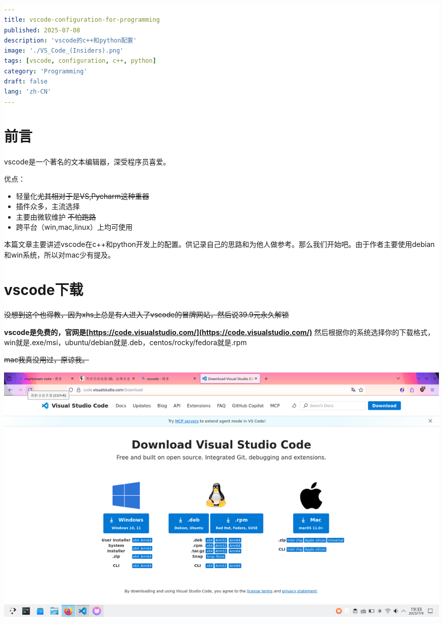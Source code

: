 ```yaml
---
title: vscode-configuration-for-programming
published: 2025-07-08
description: 'vscode的c++和python配置'
image: './VS_Code_(Insiders).png'
tags: [vscode, configuration, c++, python]
category: 'Programming'
draft: false 
lang: 'zh-CN'
---
```


# 前言

vscode是一个著名的文本编辑器，深受程序员喜爱。

优点：
- 轻量化~~尤其相对于是VS,Pycharm这种重器~~
- 插件众多，主流选择
- 主要由微软维护 ~~不怕跑路~~
- 跨平台（win,mac,linux）上均可使用

本篇文章主要讲述vscode在c++和python开发上的配置。供记录自己的思路和为他人做参考。那么我们开始吧。由于作者主要使用debian和win系统，所以对mac少有提及。

# vscode下载

~~没想到这个也得教，因为xhs上总是有人进入了vscode的冒牌网站，然后说39.9元永久解锁~~

**vscode是免费的，官网是[https://code.visualstudio.com/](https://code.visualstudio.com/)** 然后根据你的系统选择你的下载格式，win就是.exe/msi，ubuntu/debian就是.deb，centos/rocky/fedora就是.rpm

~~mac我真没用过，原谅我。~~

![vscode-download-page](./vscode-download.png)

